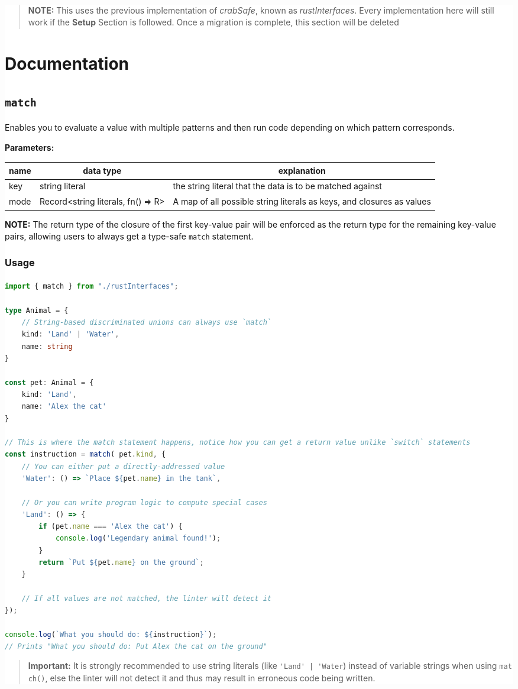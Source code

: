 > **NOTE:** This uses the previous implementation of _crabSafe_, known as _rustInterfaces_.
>           Every implementation here will still work if the **Setup** Section is followed.
>           Once a migration is complete, this section will be deleted

# Documentation
## `match`
Enables you to evaluate a value with multiple patterns and then run code depending on which pattern corresponds.

**Parameters:**

| name | data type                          | explanation                                                           |
|------|------------------------------------|-----------------------------------------------------------------------|
| key  | string literal                     | the string literal that the data is to be matched against             |
| mode | Record<string literals, fn() => R> | A map of all possible string literals as keys, and closures as values |

**NOTE:** The return type of the closure of the first key-value pair will be enforced as the
return type for the remaining key-value pairs, allowing users to always get a
type-safe `match` statement.

### Usage

```ts
import { match } from "./rustInterfaces";

type Animal = {
    // String-based discriminated unions can always use `match`
    kind: 'Land' | 'Water',
    name: string
}

const pet: Animal = {
    kind: 'Land',
    name: 'Alex the cat'
}

// This is where the match statement happens, notice how you can get a return value unlike `switch` statements
const instruction = match( pet.kind, {
    // You can either put a directly-addressed value
    'Water': () => `Place ${pet.name} in the tank`,

    // Or you can write program logic to compute special cases
    'Land': () => {
        if (pet.name === 'Alex the cat') {
            console.log('Legendary animal found!');
        }
        return `Put ${pet.name} on the ground`;
    }

    // If all values are not matched, the linter will detect it
});

console.log(`What you should do: ${instruction}`);
// Prints "What you should do: Put Alex the cat on the ground"
```
> **Important:** It is strongly recommended to use string literals
> (like `'Land' | 'Water`) instead of variable strings when using `match()`, else the linter will
> not detect it and thus may result in erroneous code being written.
